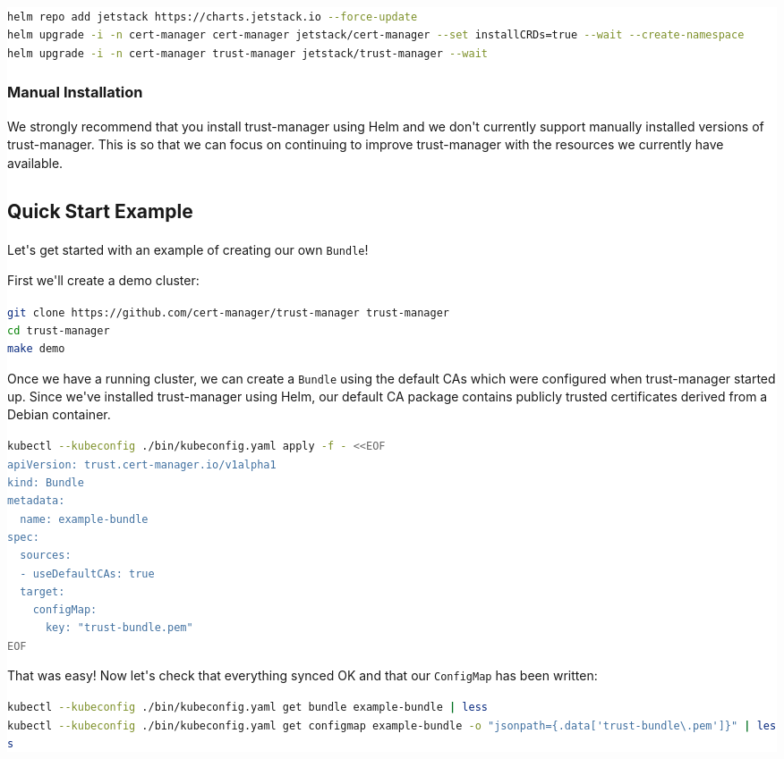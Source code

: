 ```bash
helm repo add jetstack https://charts.jetstack.io --force-update
helm upgrade -i -n cert-manager cert-manager jetstack/cert-manager --set installCRDs=true --wait --create-namespace
helm upgrade -i -n cert-manager trust-manager jetstack/trust-manager --wait
```

### Manual Installation

We strongly recommend that you install trust-manager using Helm and we don't currently support manually installed
versions of trust-manager. This is so that we can focus on continuing to improve trust-manager with the resources
we currently have available.

## Quick Start Example

Let's get started with an example of creating our own `Bundle`!

First we'll create a demo cluster:

```bash
git clone https://github.com/cert-manager/trust-manager trust-manager
cd trust-manager
make demo
```

Once we have a running cluster, we can create a `Bundle` using the default CAs which were configured
when trust-manager started up. Since we've installed trust-manager using Helm, our default CA package
contains publicly trusted certificates derived from a Debian container.

```bash
kubectl --kubeconfig ./bin/kubeconfig.yaml apply -f - <<EOF
apiVersion: trust.cert-manager.io/v1alpha1
kind: Bundle
metadata:
  name: example-bundle
spec:
  sources:
  - useDefaultCAs: true
  target:
    configMap:
      key: "trust-bundle.pem"
EOF
```

That was easy! Now let's check that everything synced OK and that our `ConfigMap` has been written:

```bash
kubectl --kubeconfig ./bin/kubeconfig.yaml get bundle example-bundle | less
kubectl --kubeconfig ./bin/kubeconfig.yaml get configmap example-bundle -o "jsonpath={.data['trust-bundle\.pem']}" | less
```
